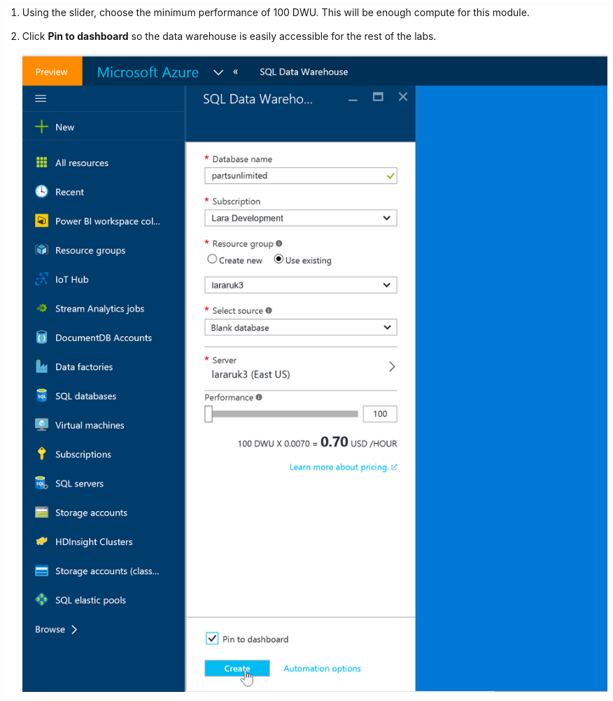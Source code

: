 1. Using the slider, choose the minimum performance of 100 DWU. This will be enough compute for this module.

1. Click **Pin to dashboard** so the data warehouse is easily accessible for the rest of the labs. 

	![Create SQL Data Warehouse](Images/setup-create-dw2.png?raw=true "SQL Data Warehouse")
